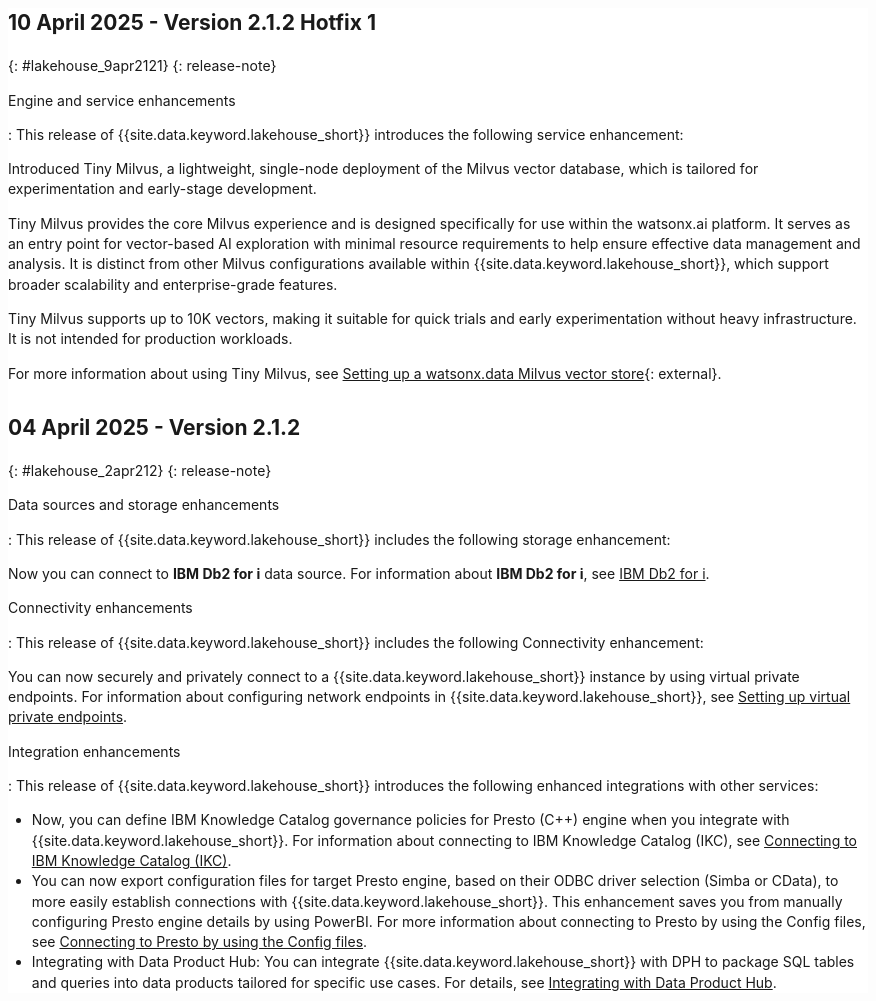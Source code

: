 

## 10 April 2025 - Version 2.1.2 Hotfix 1
{: #lakehouse_9apr2121}
{: release-note}

Engine and service enhancements

: This release of {{site.data.keyword.lakehouse_short}} introduces the following service enhancement:

   Introduced Tiny Milvus, a lightweight, single-node deployment of the Milvus vector database, which is tailored for experimentation and early-stage development.

   Tiny Milvus provides the core Milvus experience and is designed specifically for use within the watsonx.ai platform. It serves as an entry point for vector-based AI exploration with minimal resource requirements to help ensure effective data management and analysis. It is distinct from other Milvus configurations available within {{site.data.keyword.lakehouse_short}}, which support broader scalability and enterprise-grade features.

   Tiny Milvus supports up to 10K vectors, making it suitable for quick trials and early experimentation without heavy infrastructure. It is not intended for production workloads.

   For more information about using Tiny Milvus, see [Setting up a watsonx.data Milvus vector store](https://dataplatform.cloud.ibm.com/docs/content/wsj/analyze-data/fm-prompt-data-index-milvus.html?context=wx){: external}.



## 04 April 2025 - Version 2.1.2
{: #lakehouse_2apr212}
{: release-note}

Data sources and storage enhancements

: This release of {{site.data.keyword.lakehouse_short}} includes the following storage enhancement:

   Now you can connect to **IBM Db2 for i** data source. For information about **IBM Db2 for i**, see [IBM Db2 for i](/docs/watsonxdata?topic=watsonxdata-bd2fori_database).

Connectivity enhancements

: This release of {{site.data.keyword.lakehouse_short}} includes the following Connectivity enhancement:

   You can now securely and privately connect to a {{site.data.keyword.lakehouse_short}} instance by using virtual private endpoints. For information about configuring network endpoints in {{site.data.keyword.lakehouse_short}}, see [Setting up virtual private endpoints](/docs/watsonxdata?topic=watsonxdata-setup_vpe).

Integration enhancements

: This release of {{site.data.keyword.lakehouse_short}} introduces the following enhanced integrations with other services:

   * Now, you can define IBM Knowledge Catalog governance policies for Presto (C++) engine when you integrate with {{site.data.keyword.lakehouse_short}}. For information about connecting to IBM Knowledge Catalog (IKC), see [Connecting to IBM Knowledge Catalog (IKC)](/docs/watsonxdata?topic=watsonxdata-ikc_integration).
   * You can now export configuration files for target Presto engine, based on their ODBC driver selection (Simba or CData), to more easily establish connections with {{site.data.keyword.lakehouse_short}}. This enhancement saves you from manually configuring Presto engine details by using PowerBI. For more information about connecting to Presto by using the Config files, see [Connecting to Presto by using the Config files](/docs/watsonxdata?topic=watsonxdata-bi_intro#confug_file).
   * Integrating with Data Product Hub: You can integrate {{site.data.keyword.lakehouse_short}} with DPH to package SQL tables and queries into data products tailored for specific use cases. For details, see [Integrating with Data Product Hub](/docs/watsonxdata?topic=watsonxdata-dph_intro).
